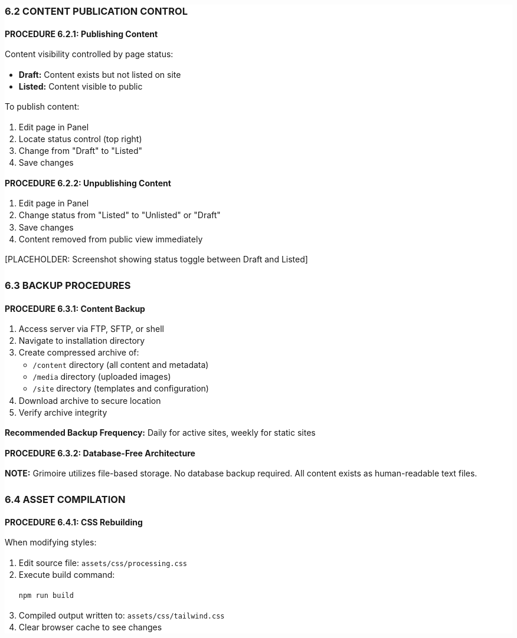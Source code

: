 ### 6.2 CONTENT PUBLICATION CONTROL

**PROCEDURE 6.2.1: Publishing Content**

Content visibility controlled by page status:

- **Draft:** Content exists but not listed on site
- **Listed:** Content visible to public

To publish content:
1. Edit page in Panel
2. Locate status control (top right)
3. Change from "Draft" to "Listed"
4. Save changes

**PROCEDURE 6.2.2: Unpublishing Content**

1. Edit page in Panel
2. Change status from "Listed" to "Unlisted" or "Draft"
3. Save changes
4. Content removed from public view immediately

[PLACEHOLDER: Screenshot showing status toggle between Draft and Listed]

### 6.3 BACKUP PROCEDURES

**PROCEDURE 6.3.1: Content Backup**

1. Access server via FTP, SFTP, or shell
2. Navigate to installation directory
3. Create compressed archive of:
   - `/content` directory (all content and metadata)
   - `/media` directory (uploaded images)
   - `/site` directory (templates and configuration)
4. Download archive to secure location
5. Verify archive integrity

**Recommended Backup Frequency:** Daily for active sites, weekly for static sites

**PROCEDURE 6.3.2: Database-Free Architecture**

**NOTE:** Grimoire utilizes file-based storage. No database backup required. All content exists as human-readable text files.

### 6.4 ASSET COMPILATION

**PROCEDURE 6.4.1: CSS Rebuilding**

When modifying styles:

1. Edit source file: `assets/css/processing.css`
2. Execute build command:
   ```
   npm run build
   ```
3. Compiled output written to: `assets/css/tailwind.css`
4. Clear browser cache to see changes
